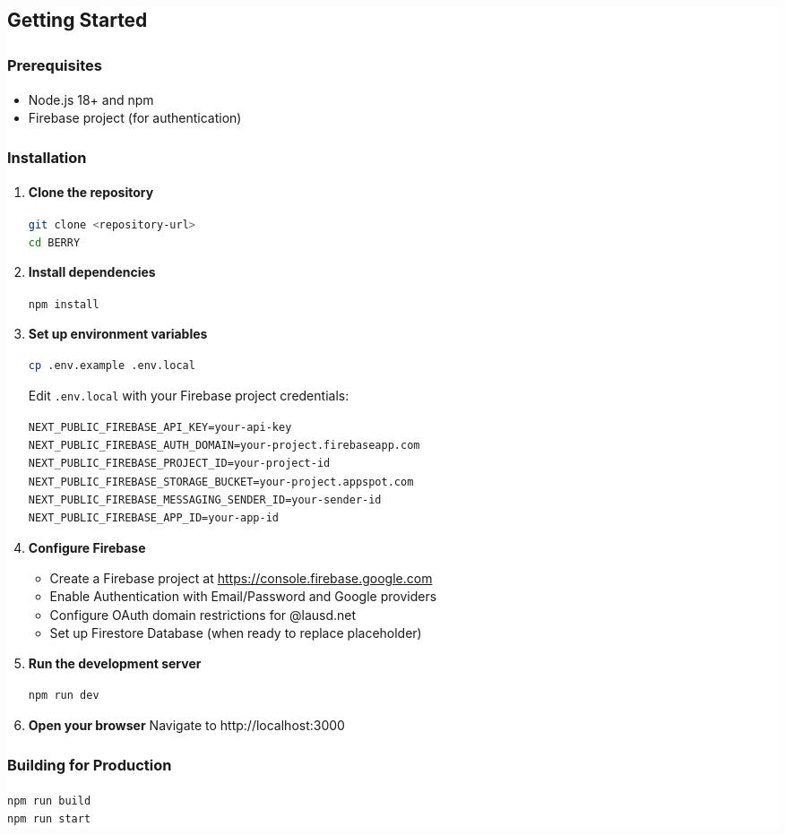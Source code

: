 ## Getting Started

### Prerequisites

- Node.js 18+ and npm
- Firebase project (for authentication)

### Installation

1. **Clone the repository**
   ```bash
   git clone <repository-url>
   cd BERRY
   ```

2. **Install dependencies**
   ```bash
   npm install
   ```

3. **Set up environment variables**
   ```bash
   cp .env.example .env.local
   ```
   
   Edit `.env.local` with your Firebase project credentials:
   ```env
   NEXT_PUBLIC_FIREBASE_API_KEY=your-api-key
   NEXT_PUBLIC_FIREBASE_AUTH_DOMAIN=your-project.firebaseapp.com
   NEXT_PUBLIC_FIREBASE_PROJECT_ID=your-project-id
   NEXT_PUBLIC_FIREBASE_STORAGE_BUCKET=your-project.appspot.com
   NEXT_PUBLIC_FIREBASE_MESSAGING_SENDER_ID=your-sender-id
   NEXT_PUBLIC_FIREBASE_APP_ID=your-app-id
   ```

4. **Configure Firebase**
   - Create a Firebase project at https://console.firebase.google.com
   - Enable Authentication with Email/Password and Google providers
   - Configure OAuth domain restrictions for @lausd.net
   - Set up Firestore Database (when ready to replace placeholder)

5. **Run the development server**
   ```bash
   npm run dev
   ```

6. **Open your browser**
   Navigate to http://localhost:3000

### Building for Production

```bash
npm run build
npm run start
```
